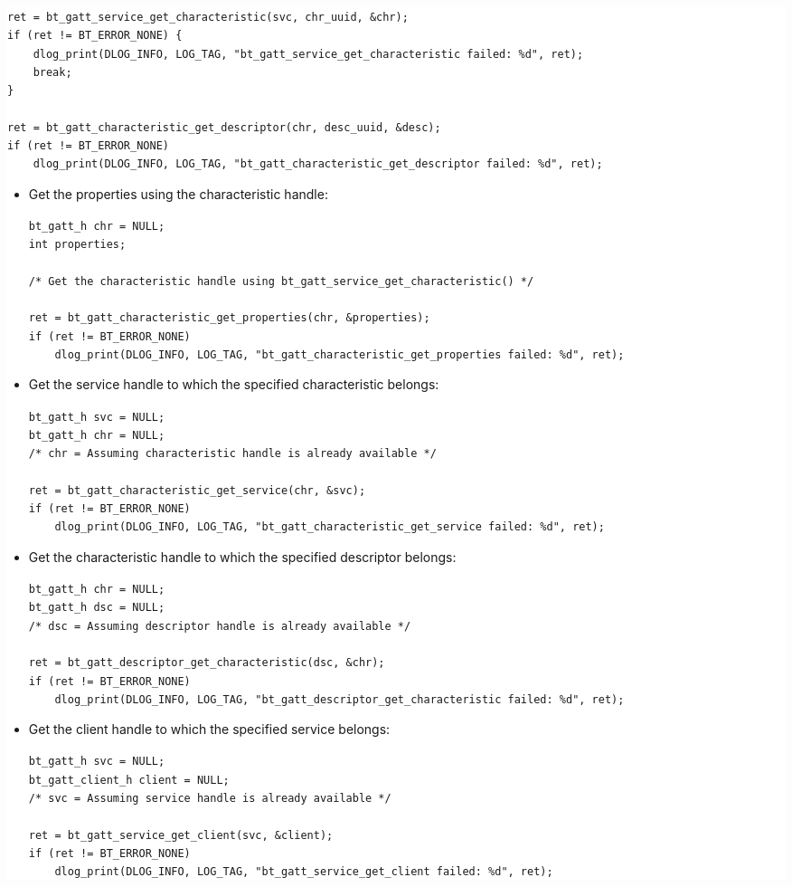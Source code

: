   ```
  ret = bt_gatt_service_get_characteristic(svc, chr_uuid, &chr);
  if (ret != BT_ERROR_NONE) {
      dlog_print(DLOG_INFO, LOG_TAG, "bt_gatt_service_get_characteristic failed: %d", ret);
      break;
  }

  ret = bt_gatt_characteristic_get_descriptor(chr, desc_uuid, &desc);
  if (ret != BT_ERROR_NONE)
      dlog_print(DLOG_INFO, LOG_TAG, "bt_gatt_characteristic_get_descriptor failed: %d", ret);
  ```

- Get the properties using the characteristic handle:

  ```
  bt_gatt_h chr = NULL;
  int properties;

  /* Get the characteristic handle using bt_gatt_service_get_characteristic() */

  ret = bt_gatt_characteristic_get_properties(chr, &properties);
  if (ret != BT_ERROR_NONE)
      dlog_print(DLOG_INFO, LOG_TAG, "bt_gatt_characteristic_get_properties failed: %d", ret);
  ```

- Get the service handle to which the specified characteristic belongs:

  ```
  bt_gatt_h svc = NULL;
  bt_gatt_h chr = NULL;
  /* chr = Assuming characteristic handle is already available */

  ret = bt_gatt_characteristic_get_service(chr, &svc);
  if (ret != BT_ERROR_NONE)
      dlog_print(DLOG_INFO, LOG_TAG, "bt_gatt_characteristic_get_service failed: %d", ret);
  ```

- Get the characteristic handle to which the specified descriptor belongs:

  ```
  bt_gatt_h chr = NULL;
  bt_gatt_h dsc = NULL;
  /* dsc = Assuming descriptor handle is already available */

  ret = bt_gatt_descriptor_get_characteristic(dsc, &chr);
  if (ret != BT_ERROR_NONE)
      dlog_print(DLOG_INFO, LOG_TAG, "bt_gatt_descriptor_get_characteristic failed: %d", ret);
  ```

- Get the client handle to which the specified service belongs:

  ```
  bt_gatt_h svc = NULL;
  bt_gatt_client_h client = NULL;
  /* svc = Assuming service handle is already available */

  ret = bt_gatt_service_get_client(svc, &client);
  if (ret != BT_ERROR_NONE)
      dlog_print(DLOG_INFO, LOG_TAG, "bt_gatt_service_get_client failed: %d", ret);
  ```
